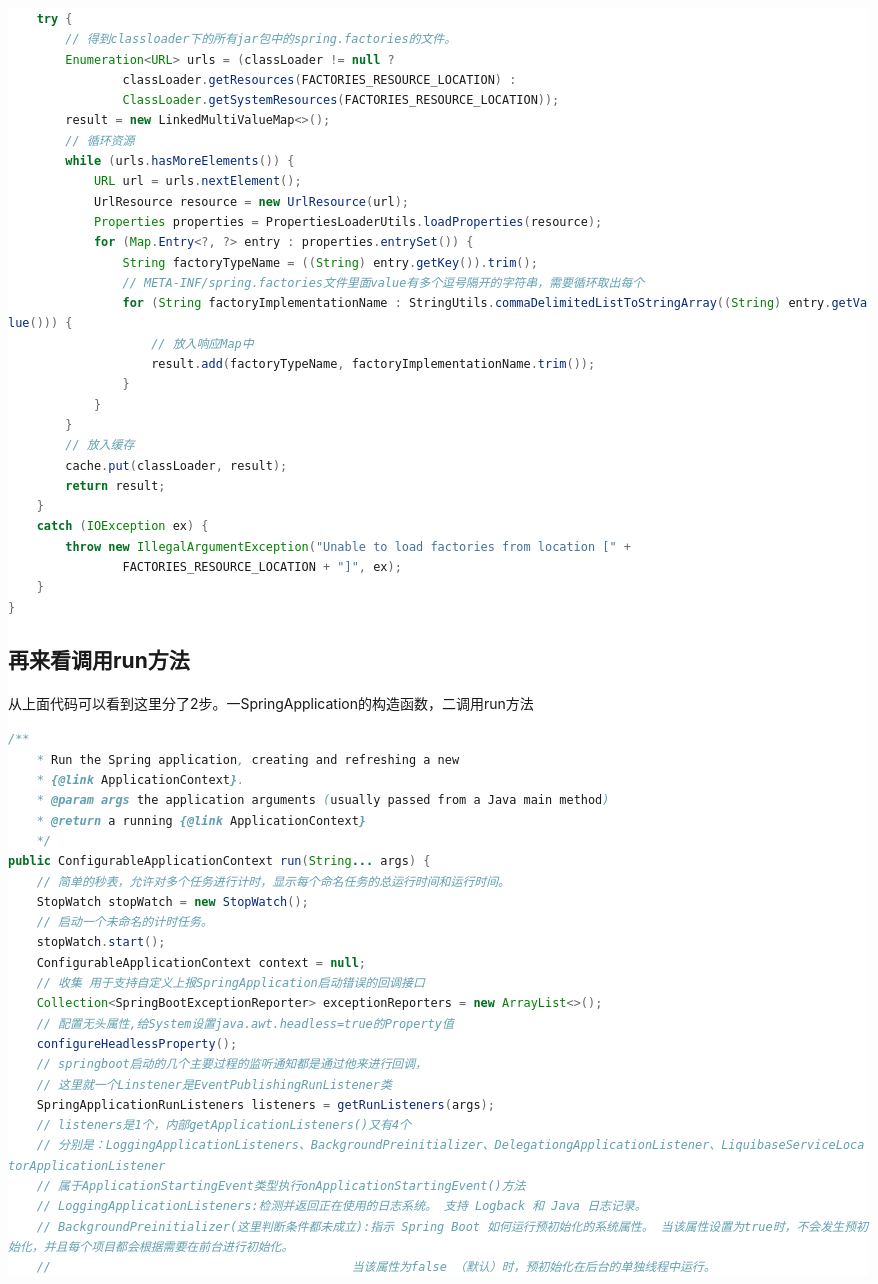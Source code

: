 ```java
    try {
        // 得到classloader下的所有jar包中的spring.factories的文件。
        Enumeration<URL> urls = (classLoader != null ?
                classLoader.getResources(FACTORIES_RESOURCE_LOCATION) :
                ClassLoader.getSystemResources(FACTORIES_RESOURCE_LOCATION));
        result = new LinkedMultiValueMap<>();
        // 循环资源
        while (urls.hasMoreElements()) {
            URL url = urls.nextElement();
            UrlResource resource = new UrlResource(url);
            Properties properties = PropertiesLoaderUtils.loadProperties(resource);
            for (Map.Entry<?, ?> entry : properties.entrySet()) {
                String factoryTypeName = ((String) entry.getKey()).trim();
                // META-INF/spring.factories文件里面value有多个逗号隔开的字符串，需要循环取出每个
                for (String factoryImplementationName : StringUtils.commaDelimitedListToStringArray((String) entry.getValue())) {
                    // 放入响应Map中
                    result.add(factoryTypeName, factoryImplementationName.trim());
                }
            }
        }
        // 放入缓存
        cache.put(classLoader, result);
        return result;
    }
    catch (IOException ex) {
        throw new IllegalArgumentException("Unable to load factories from location [" +
                FACTORIES_RESOURCE_LOCATION + "]", ex);
    }
}
```
## 再来看调用run方法
从上面代码可以看到这里分了2步。一SpringApplication的构造函数，二调用run方法

```java
/**
    * Run the Spring application, creating and refreshing a new
    * {@link ApplicationContext}.
    * @param args the application arguments (usually passed from a Java main method)
    * @return a running {@link ApplicationContext}
    */
public ConfigurableApplicationContext run(String... args) {
    // 简单的秒表，允许对多个任务进行计时，显示每个命名任务的总运行时间和运行时间。
    StopWatch stopWatch = new StopWatch();
    // 启动一个未命名的计时任务。
    stopWatch.start();
    ConfigurableApplicationContext context = null;
    // 收集 用于支持自定义上报SpringApplication启动错误的回调接口
    Collection<SpringBootExceptionReporter> exceptionReporters = new ArrayList<>();
    // 配置无头属性,给System设置java.awt.headless=true的Property值
    configureHeadlessProperty();
    // springboot启动的几个主要过程的监听通知都是通过他来进行回调，
    // 这里就一个Linstener是EventPublishingRunListener类
    SpringApplicationRunListeners listeners = getRunListeners(args);
    // listeners是1个，内部getApplicationListeners()又有4个
    // 分别是：LoggingApplicationListeners、BackgroundPreinitializer、DelegationgApplicationListener、LiquibaseServiceLocatorApplicationListener
    // 属于ApplicationStartingEvent类型执行onApplicationStartingEvent()方法
    // LoggingApplicationListeners:检测并返回正在使用的日志系统。 支持 Logback 和 Java 日志记录。
    // BackgroundPreinitializer(这里判断条件都未成立):指示 Spring Boot 如何运行预初始化的系统属性。 当该属性设置为true时，不会发生预初始化，并且每个项目都会根据需要在前台进行初始化。 
    //                                          当该属性为false （默认）时，预初始化在后台的单独线程中运行。
```